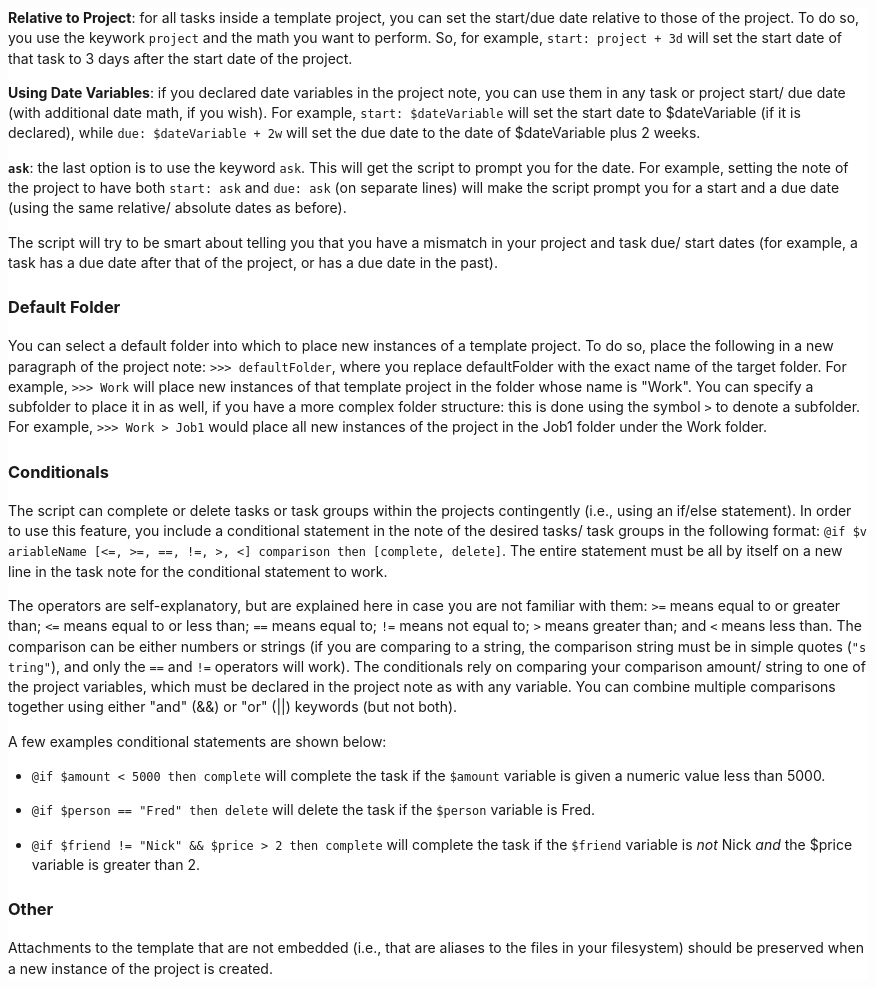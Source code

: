 **Relative to Project**: for all tasks inside a template project, you can set the start/due date relative to those of the project. To do so, you use the keywork `project` and the math you want to perform. So, for example, `start: project + 3d` will set the start date of that task to 3 days after the start date of the project.

**Using Date Variables**: if you declared date variables in the project note, you can use them in any task or project start/ due date (with additional date math, if you wish). For example, `start: $dateVariable` will set the start date to $dateVariable (if it is declared), while `due: $dateVariable + 2w` will set the due date to the date of $dateVariable plus 2 weeks.

**`ask`**: the last option is to use the keyword `ask`. This will get the script to prompt you for the date. For example, setting the note of the project to have both `start: ask` and `due: ask` (on separate lines) will make the script prompt you for a start and a due date (using the same relative/ absolute dates as before).

The script will try to be smart about telling you that you have a mismatch in your project and task due/ start dates (for example, a task has a due date after that of the project, or has a due date in the past).

### Default Folder
You can select a default folder into which to place new instances of a template project. To do so, place the following in a new paragraph of the project note: `>>> defaultFolder`, where you replace defaultFolder with the exact name of the target folder. For example, `>>> Work` will place new instances of that template project in the folder whose name is "Work". You can specify a subfolder to place it in as well, if you have a more complex folder structure: this is done using the symbol `>` to denote a subfolder. For example, `>>> Work > Job1` would place all new instances of the project in the Job1 folder under the Work folder.

### Conditionals
The script can complete or delete tasks or task groups within the projects contingently (i.e., using an if/else statement). In order to use this feature, you include a conditional statement in the note of the desired tasks/ task groups in the following format: `@if $variableName [<=, >=, ==, !=, >, <] comparison then [complete, delete]`. The entire statement must be all by itself on a new line in the task note for the conditional statement to work.

The operators are self-explanatory, but are explained here in case you are not familiar with them: `>=` means equal to or greater than; `<=` means equal to or less than; `==` means equal to; `!=` means not equal to; `>` means greater than; and `<` means less than. The comparison can be either numbers or strings (if you are comparing to a string, the comparison string must be in simple quotes (`"string"`), and only the `==` and `!=` operators will work). The conditionals rely on comparing your comparison amount/ string to one of the project variables, which must be declared in the project note as with any variable. You can combine multiple comparisons together using either "and" (&&) or "or" (||) keywords (but not both).

A few examples conditional statements are shown below:

- `@if $amount < 5000 then complete` will complete the task if the `$amount` variable is given a numeric value less than 5000.

- `@if $person == "Fred" then delete` will delete the task if the `$person` variable is Fred.

- `@if $friend != "Nick" && $price > 2 then complete` will complete the task if the `$friend` variable is *not* Nick *and* the $price variable is greater than 2.

### Other
Attachments to the template that are not embedded (i.e., that are aliases to the files in your filesystem) should be preserved when a new instance of the project is created.
